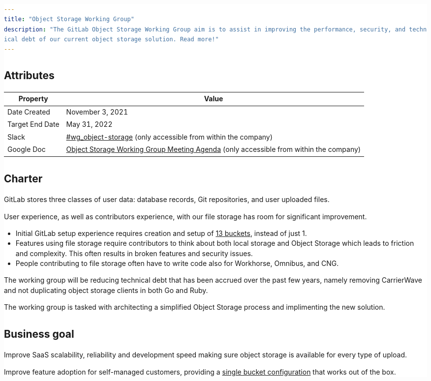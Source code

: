 ```yaml
---
title: "Object Storage Working Group"
description: "The GitLab Object Storage Working Group aim is to assist in improving the performance, security, and technical debt of our current object storage solution. Read more!"
---
```


## Attributes

| Property        | Value                                                                                                                                                                                     |
| --------------- | ----------------------------------------------------------------------------------------------------------------------------------------------------------------------------------------- |
| Date Created    | November 3, 2021                                                                                                                                                                          |
| Target End Date | May 31, 2022                                                                                                                                                                          |
| Slack           | [#wg_object-storage](https://gitlab.slack.com/messages/wg_object-storage/) (only accessible from within the company)                                                                      |
| Google Doc      | [Object Storage Working Group Meeting Agenda](https://docs.google.com/document/d/1K4zb9taDyj74NlAdKDOGPmuBzkTQFCbae-oJMMUQuQk/edit?usp=sharing) (only accessible from within the company) |

## Charter

GitLab stores three classes of user data: database records, Git
repositories, and user uploaded files.

User experience, as well as contributors experience, with our file
storage has room for significant improvement.

- Initial GitLab setup experience requires creation and setup of [13
  buckets](https://docs.gitlab.com/ee/administration/object_storage.html#storage-specific-configuration),
  instead of just 1.
- Features using file storage require contributors to think about both local
  storage and Object Storage which leads to friction and
  complexity. This often results in broken features and security issues.
- People contributing to file storage often have to write code also
  for Workhorse, Omnibus, and CNG.

The working group will be reducing technical debt that has been
accrued over the past few years, namely removing CarrierWave and not
duplicating object storage clients in both Go and Ruby.

The working group is tasked with architecting a simplified Object
Storage process and implimenting the new solution.

## Business goal

Improve SaaS scalability, reliability and development speed making
sure object storage is available for every type of upload.

Improve feature adoption for self-managed customers, providing a
[single bucket
configuration](https://gitlab.com/gitlab-org/gitlab/-/issues/292958)
that works out of the box.
